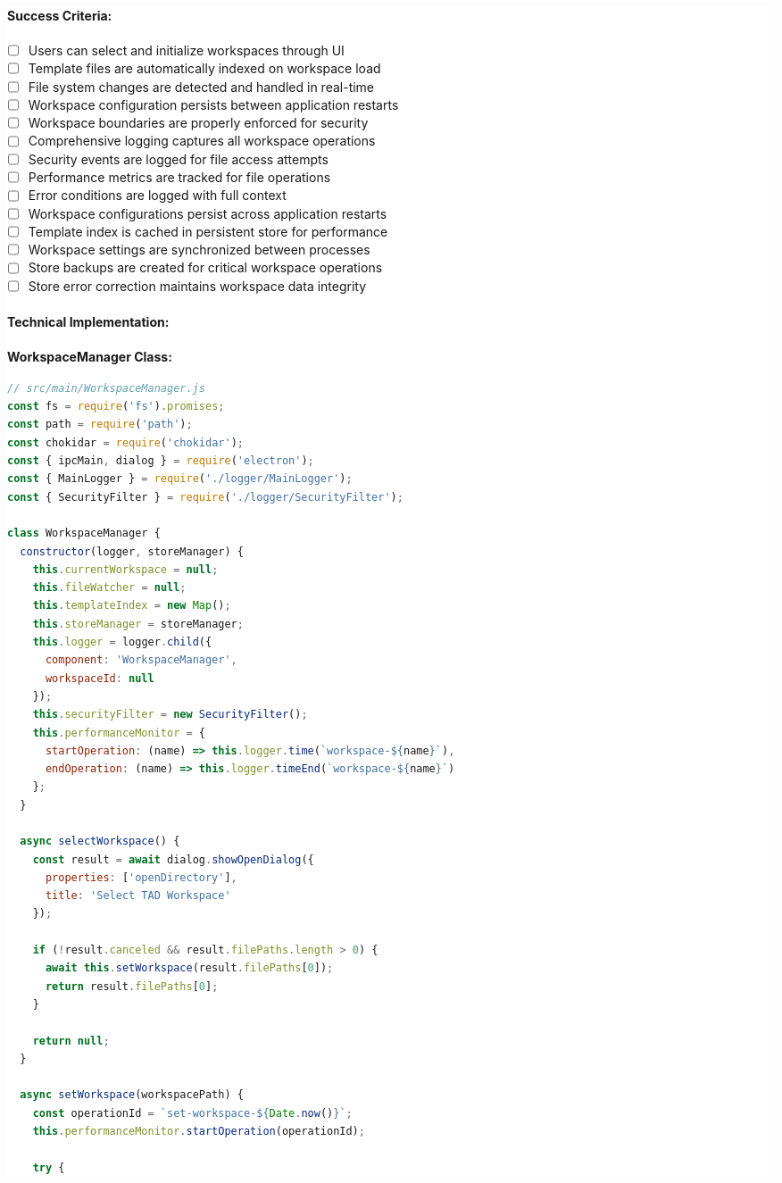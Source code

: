 #### Success Criteria:
- [ ] Users can select and initialize workspaces through UI
- [ ] Template files are automatically indexed on workspace load
- [ ] File system changes are detected and handled in real-time
- [ ] Workspace configuration persists between application restarts
- [ ] Workspace boundaries are properly enforced for security
- [ ] Comprehensive logging captures all workspace operations
- [ ] Security events are logged for file access attempts
- [ ] Performance metrics are tracked for file operations
- [ ] Error conditions are logged with full context
- [ ] Workspace configurations persist across application restarts
- [ ] Template index is cached in persistent store for performance
- [ ] Workspace settings are synchronized between processes
- [ ] Store backups are created for critical workspace operations
- [ ] Store error correction maintains workspace data integrity

#### Technical Implementation:

**WorkspaceManager Class:**
```javascript
// src/main/WorkspaceManager.js
const fs = require('fs').promises;
const path = require('path');
const chokidar = require('chokidar');
const { ipcMain, dialog } = require('electron');
const { MainLogger } = require('./logger/MainLogger');
const { SecurityFilter } = require('./logger/SecurityFilter');

class WorkspaceManager {
  constructor(logger, storeManager) {
    this.currentWorkspace = null;
    this.fileWatcher = null;
    this.templateIndex = new Map();
    this.storeManager = storeManager;
    this.logger = logger.child({
      component: 'WorkspaceManager',
      workspaceId: null
    });
    this.securityFilter = new SecurityFilter();
    this.performanceMonitor = {
      startOperation: (name) => this.logger.time(`workspace-${name}`),
      endOperation: (name) => this.logger.timeEnd(`workspace-${name}`)
    };
  }

  async selectWorkspace() {
    const result = await dialog.showOpenDialog({
      properties: ['openDirectory'],
      title: 'Select TAD Workspace'
    });

    if (!result.canceled && result.filePaths.length > 0) {
      await this.setWorkspace(result.filePaths[0]);
      return result.filePaths[0];
    }

    return null;
  }

  async setWorkspace(workspacePath) {
    const operationId = `set-workspace-${Date.now()}`;
    this.performanceMonitor.startOperation(operationId);

    try {
```